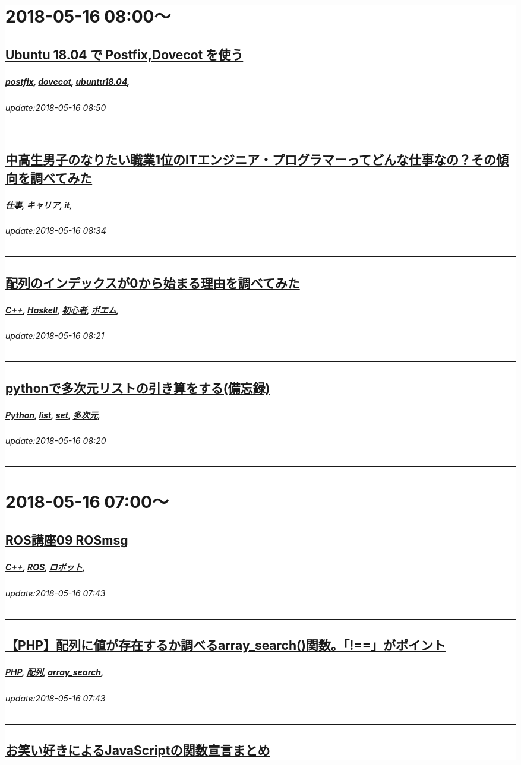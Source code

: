


# 2018-05-16 08:00～
## [Ubuntu 18.04 で Postfix,Dovecot を使う](https://qiita.com/ekzemplaro/items/369465cbf820a53e6541)
##### [postfix](https://qiita.com/tags/postfix), [dovecot](https://qiita.com/tags/dovecot), [ubuntu18.04](https://qiita.com/tags/ubuntu18.04), 
###### update:2018-05-16 08:50
---
## [中高生男子のなりたい職業1位のITエンジニア・プログラマーってどんな仕事なの？その傾向を調べてみた](https://qiita.com/hachisukansw/items/11e8956b8fb645d15b23)
##### [仕事](https://qiita.com/tags/仕事), [キャリア](https://qiita.com/tags/キャリア), [it](https://qiita.com/tags/it), 
###### update:2018-05-16 08:34
---
## [配列のインデックスが0から始まる理由を調べてみた](https://qiita.com/kazurego7/items/aeaec6c0b8449569e58c)
##### [C++](https://qiita.com/tags/C++), [Haskell](https://qiita.com/tags/Haskell), [初心者](https://qiita.com/tags/初心者), [ポエム](https://qiita.com/tags/ポエム), 
###### update:2018-05-16 08:21
---
## [pythonで多次元リストの引き算をする(備忘録)](https://qiita.com/t-Asai/items/559e839b4ca08a427886)
##### [Python](https://qiita.com/tags/Python), [list](https://qiita.com/tags/list), [set](https://qiita.com/tags/set), [多次元](https://qiita.com/tags/多次元), 
###### update:2018-05-16 08:20
---




# 2018-05-16 07:00～
## [ROS講座09 ROSmsg](https://qiita.com/eri_aka/items/080f1ca2ec2b2c480d41)
##### [C++](https://qiita.com/tags/C++), [ROS](https://qiita.com/tags/ROS), [ロボット](https://qiita.com/tags/ロボット), 
###### update:2018-05-16 07:43
---
## [【PHP】配列に値が存在するか調べるarray_search()関数。「!==」がポイント](https://qiita.com/t_kawai/items/77c4dfa6d1b51057faa8)
##### [PHP](https://qiita.com/tags/PHP), [配列](https://qiita.com/tags/配列), [array_search](https://qiita.com/tags/array_search), 
###### update:2018-05-16 07:43
---
## [お笑い好きによるJavaScriptの関数宣言まとめ](https://qiita.com/konkipiano/items/ba9df345c17e739ecba2)